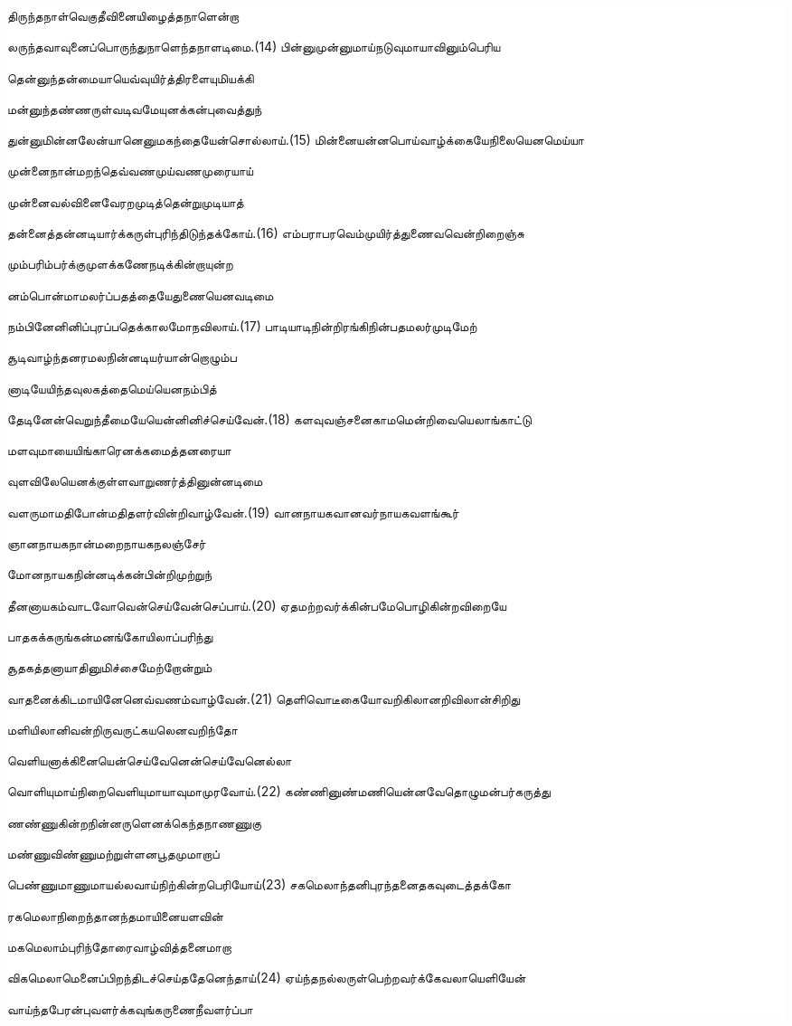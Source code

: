 திருந்தநாள்வெகுதீவினையிழைத்தநாளென்றா  

லருந்தவாவுனைப்பொருந்துநாளெந்தநாளடிமை.(14) பின்னுமுன்னுமாய்நடுவுமாயாவினும்பெரிய  

தென்னுந்தன்மையாயெவ்வுயிர்த்திரளையுமியக்கி  

மன்னுந்தண்ணருள்வடிவமேயுனக்கன்புவைத்துந்  

துன்னுமின்னலேன்யானெனுமகந்தையேன்சொல்லாய்.(15) மின்னையன்னபொய்வாழ்க்கையேநிலையெனமெய்யா  

முன்னைநான்மறந்தெவ்வணமுய்வணமுரையாய்  

முன்னைவல்வினைவேரறமுடித்தென்றுமுடியாத்  

தன்னைத்தன்னடியார்க்கருள்புரிந்திடுந்தக்கோய்.(16) எம்பராபரவெம்முயிர்த்துணைவவென்றிறைஞ்சு  

மும்பரிம்பர்க்குமுளக்கணேநடிக்கின்றாயுன்ற  

னம்பொன்மாமலர்ப்பதத்தையேதுணையெனவடிமை  

நம்பினேனினிப்புரப்பதெக்காலமோநவிலாய்.(17) பாடியாடிநின்றிரங்கிநின்பதமலர்முடிமேற்  

சூடிவாழ்ந்தனரமலநின்னடியர்யான்றொழும்ப  

னாடியேயிந்தவுலகத்தைமெய்யெனநம்பித்  

தேடினேன்வெறுந்தீமையேயென்னினிச்செய்வேன்.(18) களவுவஞ்சனைகாமமென்றிவையெலாங்காட்டு  

மளவுமாயையிங்காரெனக்கமைத்தனரையா  

வுளவிலேயெனக்குள்ளவாறுணர்த்தினுன்னடிமை  

வளருமாமதிபோன்மதிதளர்வின்றிவாழ்வேன்.(19) வானநாயகவானவர்நாயகவளங்கூர்  

ஞானநாயகநான்மறைநாயகநலஞ்சேர்  

மோனநாயகநின்னடிக்கன்பின்றிமுற்றுந்  

தீனனாயகம்வாடவோவென்செய்வேன்செப்பாய்.(20) ஏதமற்றவர்க்கின்பமேபொழிகின்றவிறையே  

பாதகக்கருங்கன்மனங்கோயிலாப்பரிந்து  

சூதகத்தனாயாதினுமிச்சைமேற்றோன்றும்  

வாதனைக்கிடமாயினேனெவ்வணம்வாழ்வேன்.(21) தெளிவொடீகையோவறிகிலானறிவிலான்சிறிது  

மளியிலானிவன்றிருவருட்கயலெனவறிந்தோ  

வெளியனாக்கினையென்செய்வேனென்செய்வேனெல்லா  

வொளியுமாய்நிறைவெளியுமாயாவுமாமுரவோய்.(22) கண்ணினுண்மணியென்னவேதொழுமன்பர்கருத்து  

ணண்ணுகின்றநின்னருளெனக்கெந்தநாணணுகு  

மண்ணுவிண்ணுமற்றுள்ளனபூதமுமாறாப்  

பெண்ணுமாணுமாயல்லவாய்நிற்கின்றபெரியோய்(23) சகமெலாந்தனிபுரந்தனைதகவுடைத்தக்கோ  

ரகமெலாநிறைந்தானந்தமாயினையளவின்  

மகமெலாம்புரிந்தோரைவாழ்வித்தனைமாறா  

விகமெலாமெனைப்பிறந்திடச்செய்ததேனெந்தாய்(24) ஏய்ந்தநல்லருள்பெற்றவர்க்கேவலாயெளியேன்  

வாய்ந்தபேரன்புவளர்க்கவுங்கருணைநீவளர்ப்பா  
